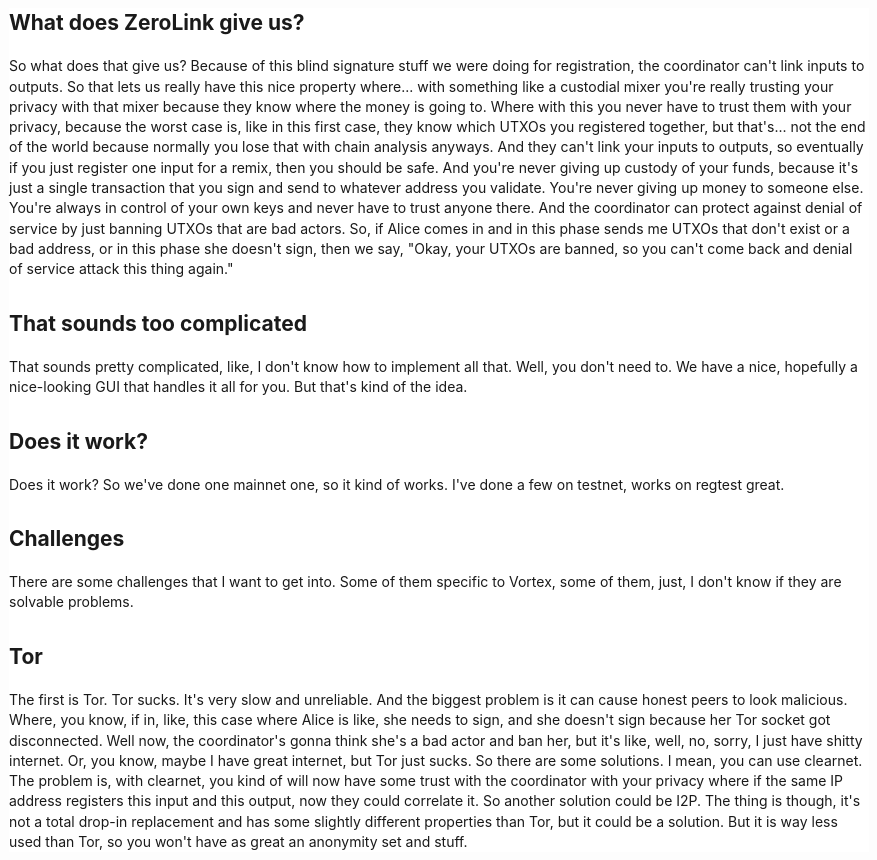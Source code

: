 ## What does ZeroLink give us?

So what does that give us?
Because of this blind signature stuff we were doing for registration, the coordinator can't link inputs to outputs.
So that lets us really have this nice property where... 
with something like a custodial mixer you're really trusting your privacy with that mixer because they know where the money is going to.
Where with this you never have to trust them with your privacy, because the worst case is, like in this first case, they know which UTXOs you registered together, but that's... not the end of the world because normally you lose that with chain analysis anyways. And they can't link your inputs to outputs, so eventually if you just register one input for a remix, then you should be safe.
And you're never giving up custody of your funds, because it's just a single transaction that you sign and send to whatever address you validate.
You're never giving up money to someone else.
You're always in control of your own keys and never have to trust anyone there.
And the coordinator can protect against denial of service by just banning UTXOs that are bad actors. So, if Alice comes in and in this phase sends me UTXOs that don't exist or a bad address, or in this phase she doesn't sign, then we say, "Okay, your UTXOs are banned, so you can't come back and denial of service attack this thing again."

## That sounds too complicated

That sounds pretty complicated, like, I don't know how to implement all that.
Well, you don't need to.
We have a nice, hopefully a nice-looking GUI that handles it all for you.
But that's kind of the idea.

## Does it work?

Does it work?
So we've done one mainnet one, so it kind of works.
I've done a few on testnet, works on regtest great.

## Challenges

There are some challenges that I want to get into.
Some of them specific to Vortex, some of them, just, I don't know if they are solvable problems.

## Tor

The first is Tor.
Tor sucks.
It's very slow and unreliable.
And the biggest problem is it can cause honest peers to look malicious.
Where, you know, if in, like, this case where Alice is like, she needs to sign, and she doesn't sign because her Tor socket got disconnected.
Well now, the coordinator's gonna think she's a bad actor and ban her, but it's like, well, no, sorry, I just have shitty internet.
Or, you know, maybe I have great internet, but Tor just sucks.
So there are some solutions.
I mean, you can use clearnet.
The problem is, with clearnet, you kind of will now have some trust with the coordinator with your privacy where if the same IP address registers this input and this output, now they could correlate it.
So another solution could be I2P.
The thing is though, it's not a total drop-in replacement and has some slightly different properties than Tor, but it could be a solution.
But it is way less used than Tor, so you won't have as great an anonymity set and stuff.
